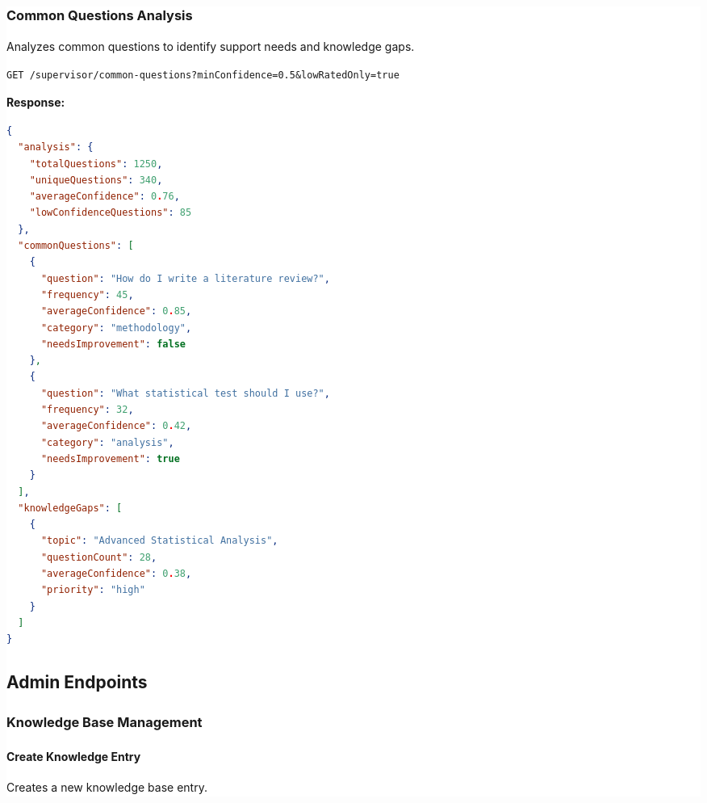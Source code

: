 ### Common Questions Analysis

Analyzes common questions to identify support needs and knowledge gaps.

```http
GET /supervisor/common-questions?minConfidence=0.5&lowRatedOnly=true
```

**Response:**

```json
{
  "analysis": {
    "totalQuestions": 1250,
    "uniqueQuestions": 340,
    "averageConfidence": 0.76,
    "lowConfidenceQuestions": 85
  },
  "commonQuestions": [
    {
      "question": "How do I write a literature review?",
      "frequency": 45,
      "averageConfidence": 0.85,
      "category": "methodology",
      "needsImprovement": false
    },
    {
      "question": "What statistical test should I use?",
      "frequency": 32,
      "averageConfidence": 0.42,
      "category": "analysis",
      "needsImprovement": true
    }
  ],
  "knowledgeGaps": [
    {
      "topic": "Advanced Statistical Analysis",
      "questionCount": 28,
      "averageConfidence": 0.38,
      "priority": "high"
    }
  ]
}
```

## Admin Endpoints

### Knowledge Base Management

#### Create Knowledge Entry

Creates a new knowledge base entry.
